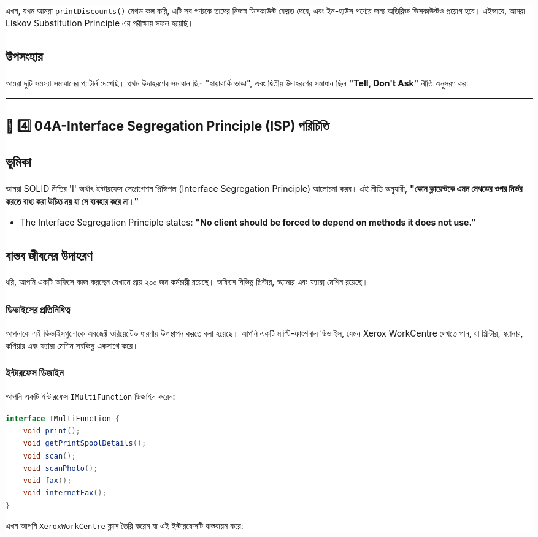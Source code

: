 এখন, যখন আমরা `printDiscounts()` মেথড কল করি, এটি সব পণ্যকে তাদের নিজস্ব ডিসকাউন্ট ফেরত দেবে, এবং ইন-হাউস পণ্যের জন্য অতিরিক্ত ডিসকাউন্টও প্রয়োগ হবে। এইভাবে, আমরা Liskov Substitution Principle এর পরীক্ষায় সফল হয়েছি।

## উপসংহার

আমরা দুটি সমস্যা সমাধানের প্যাটার্ন দেখেছি। প্রথম উদাহরণের সমাধান ছিল "হায়ারার্কি ভাঙা", এবং দ্বিতীয় উদাহরণের সমাধান ছিল **"Tell, Don't Ask"** নীতি অনুসরণ করা। 


--- 



## 🔴 4️⃣ 04A-Interface Segregation Principle (ISP)  পরিচিতি

## ভূমিকা

 আমরা SOLID নীতির 'I' অর্থাৎ ইন্টারফেস সেগ্রেগেশন প্রিন্সিপল (Interface Segregation Principle) আলোচনা করব। এই নীতি অনুযায়ী, **"কোন ক্লায়েন্টকে এমন মেথডের ওপর নির্ভর করতে বাধ্য করা উচিত নয় যা সে ব্যবহার করে না।"**


- The Interface Segregation Principle states: **"No client should be forced to depend on methods it does not use."**

## বাস্তব জীবনের উদাহরণ

ধরি, আপনি একটি অফিসে কাজ করছেন যেখানে প্রায় ২০০ জন কর্মচারী রয়েছে। অফিসে বিভিন্ন প্রিন্টার, স্ক্যানার এবং ফ্যাক্স মেশিন রয়েছে। 

### ডিভাইসের প্রতিনিধিত্ব

আপনাকে এই ডিভাইসগুলোকে অবজেক্ট ওরিয়েন্টেড ধারণায় উপস্থাপন করতে বলা হয়েছে। আপনি একটি মাল্টি-ফাংশনাল ডিভাইস, যেমন Xerox WorkCentre দেখতে পান, যা প্রিন্টার, স্ক্যানার, কপিয়ার এবং ফ্যাক্স মেশিন সবকিছু একসাথে করে।

### ইন্টারফেস ডিজাইন

আপনি একটি ইন্টারফেস `IMultiFunction` ডিজাইন করেন:

```java
interface IMultiFunction {
    void print();
    void getPrintSpoolDetails();
    void scan();
    void scanPhoto();
    void fax();
    void internetFax();
}
```

এখন আপনি `XeroxWorkCentre` ক্লাস তৈরি করেন যা এই ইন্টারফেসটি বাস্তবায়ন করে:
